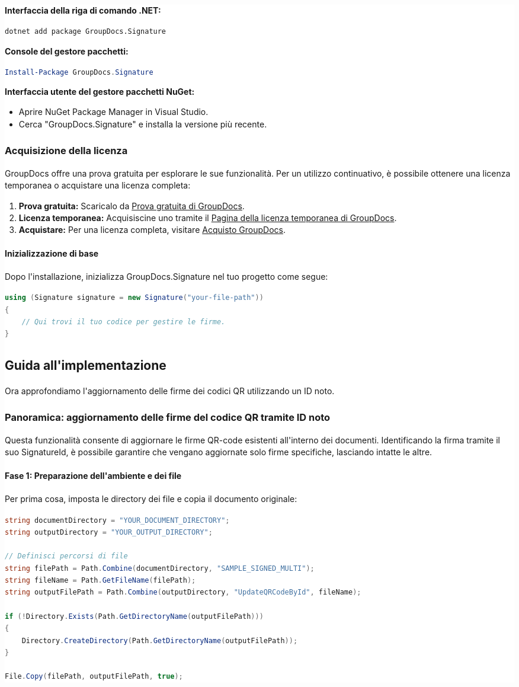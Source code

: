 **Interfaccia della riga di comando .NET:**
```bash
dotnet add package GroupDocs.Signature
```

**Console del gestore pacchetti:**
```powershell
Install-Package GroupDocs.Signature
```

**Interfaccia utente del gestore pacchetti NuGet:**
- Aprire NuGet Package Manager in Visual Studio.
- Cerca "GroupDocs.Signature" e installa la versione più recente.

### Acquisizione della licenza
GroupDocs offre una prova gratuita per esplorare le sue funzionalità. Per un utilizzo continuativo, è possibile ottenere una licenza temporanea o acquistare una licenza completa:
1. **Prova gratuita:** Scaricalo da [Prova gratuita di GroupDocs](https://releases.groupdocs.com/signature/net/).
2. **Licenza temporanea:** Acquisiscine uno tramite il [Pagina della licenza temporanea di GroupDocs](https://purchase.groupdocs.com/temporary-license/). 
3. **Acquistare:** Per una licenza completa, visitare [Acquisto GroupDocs](https://purchase.groupdocs.com/buy).

#### Inizializzazione di base
Dopo l'installazione, inizializza GroupDocs.Signature nel tuo progetto come segue:

```csharp
using (Signature signature = new Signature("your-file-path"))
{
    // Qui trovi il tuo codice per gestire le firme.
}
```

## Guida all'implementazione
Ora approfondiamo l'aggiornamento delle firme dei codici QR utilizzando un ID noto.

### Panoramica: aggiornamento delle firme del codice QR tramite ID noto
Questa funzionalità consente di aggiornare le firme QR-code esistenti all'interno dei documenti. Identificando la firma tramite il suo SignatureId, è possibile garantire che vengano aggiornate solo firme specifiche, lasciando intatte le altre.

#### Fase 1: Preparazione dell'ambiente e dei file
Per prima cosa, imposta le directory dei file e copia il documento originale:

```csharp
string documentDirectory = "YOUR_DOCUMENT_DIRECTORY";
string outputDirectory = "YOUR_OUTPUT_DIRECTORY";

// Definisci percorsi di file
string filePath = Path.Combine(documentDirectory, "SAMPLE_SIGNED_MULTI");
string fileName = Path.GetFileName(filePath);
string outputFilePath = Path.Combine(outputDirectory, "UpdateQRCodeById", fileName);

if (!Directory.Exists(Path.GetDirectoryName(outputFilePath)))
{
    Directory.CreateDirectory(Path.GetDirectoryName(outputFilePath));
}

File.Copy(filePath, outputFilePath, true);
```
